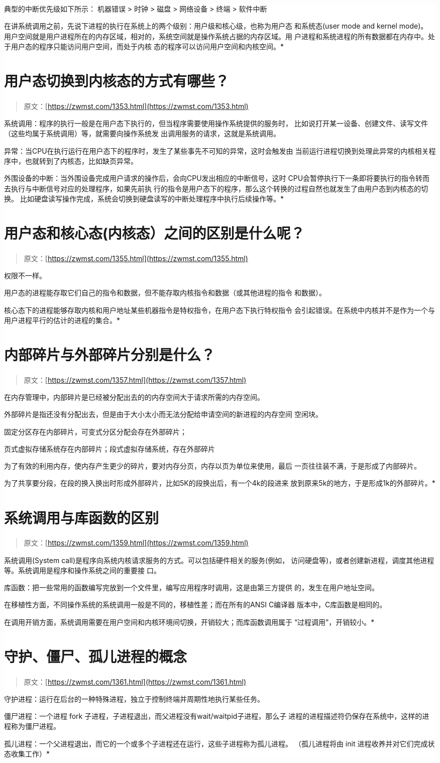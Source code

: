 典型的中断优先级如下所示： 机器错误 > 时钟 > 磁盘 > 网络设备 > 终端 > 软件中断

在讲系统调用之前，先说下进程的执行在系统上的两个级别：用户级和核心级，也称为用户态 和系统态(user mode and kernel mode)。 用户空间就是用户进程所在的内存区域，相对的，系统空间就是操作系统占据的内存区域。用 户进程和系统进程的所有数据都在内存中。处于用户态的程序只能访问用户空间，而处于内核 态的程序可以访问用户空间和内核空间。*


# 用户态切换到内核态的方式有哪些？

> 原文：[https://zwmst.com/1353.html](https://zwmst.com/1353.html)

系统调用：程序的执行一般是在用户态下执行的，但当程序需要使用操作系统提供的服务时， 比如说打开某一设备、创建文件、读写文件（这些均属于系统调用）等，就需要向操作系统发 出调用服务的请求，这就是系统调用。

异常：当CPU在执行运行在用户态下的程序时，发生了某些事先不可知的异常，这时会触发由 当前运行进程切换到处理此异常的内核相关程序中，也就转到了内核态，比如缺页异常。

外围设备的中断：当外围设备完成用户请求的操作后，会向CPU发出相应的中断信号，这时 CPU会暂停执行下一条即将要执行的指令转而去执行与中断信号对应的处理程序，如果先前执 行的指令是用户态下的程序，那么这个转换的过程自然也就发生了由用户态到内核态的切换。 比如硬盘读写操作完成，系统会切换到硬盘读写的中断处理程序中执行后续操作等。*


# 用户态和核心态(内核态）之间的区别是什么呢？

> 原文：[https://zwmst.com/1355.html](https://zwmst.com/1355.html)

权限不一样。

用户态的进程能存取它们自己的指令和数据，但不能存取内核指令和数据（或其他进程的指令 和数据）。

核心态下的进程能够存取内核和用户地址某些机器指令是特权指令，在用户态下执行特权指令 会引起错误。在系统中内核并不是作为一个与用户进程平行的估计的进程的集合。*


# 内部碎片与外部碎片分别是什么？

> 原文：[https://zwmst.com/1357.html](https://zwmst.com/1357.html)

在内存管理中，内部碎片是已经被分配出去的的内存空间大于请求所需的内存空间。

外部碎片是指还没有分配出去，但是由于大小太小而无法分配给申请空间的新进程的内存空间 空闲块。

固定分区存在内部碎片，可变式分区分配会存在外部碎片；

页式虚拟存储系统存在内部碎片；段式虚拟存储系统，存在外部碎片

为了有效的利用内存，使内存产生更少的碎片，要对内存分页，内存以页为单位来使用，最后 一页往往装不满，于是形成了内部碎片。

为了共享要分段，在段的换入换出时形成外部碎片，比如5K的段换出后，有一个4k的段进来 放到原来5k的地方，于是形成1k的外部碎片。*


# 系统调用与库函数的区别

> 原文：[https://zwmst.com/1359.html](https://zwmst.com/1359.html)

系统调用(System call)是程序向系统内核请求服务的方式。可以包括硬件相关的服务(例如， 访问硬盘等)，或者创建新进程，调度其他进程等。系统调用是程序和操作系统之间的重要接 口。

库函数：把一些常用的函数编写完放到一个文件里，编写应用程序时调用，这是由第三方提供 的，发生在用户地址空间。

在移植性方面，不同操作系统的系统调用一般是不同的，移植性差；而在所有的ANSI C编译器 版本中，C库函数是相同的。

在调用开销方面，系统调用需要在用户空间和内核环境间切换，开销较大；而库函数调用属于 “过程调用”，开销较小。*


# 守护、僵尸、孤儿进程的概念

> 原文：[https://zwmst.com/1361.html](https://zwmst.com/1361.html)

守护进程：运行在后台的一种特殊进程，独立于控制终端并周期性地执行某些任务。

僵尸进程：一个进程 fork 子进程，子进程退出，而父进程没有wait/waitpid子进程，那么子 进程的进程描述符仍保存在系统中，这样的进程称为僵尸进程。

孤儿进程：一个父进程退出，而它的一个或多个子进程还在运行，这些子进程称为孤儿进程。 （孤儿进程将由 init 进程收养并对它们完成状态收集工作）*